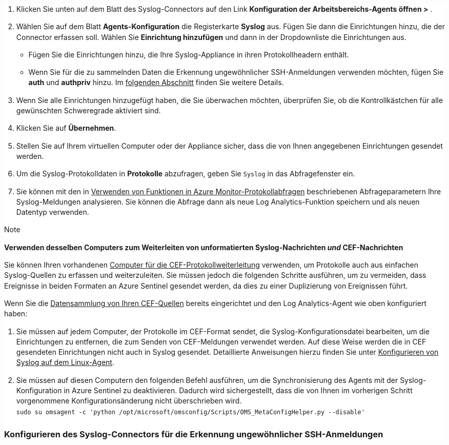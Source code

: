 1. Klicken Sie unten auf dem Blatt des Syslog-Connectors auf den Link **Konfiguration der Arbeitsbereichs-Agents öffnen >** .

1. Wählen Sie auf dem Blatt **Agents-Konfiguration** die Registerkarte **Syslog** aus. Fügen Sie dann die Einrichtungen hinzu, die der Connector erfassen soll. Wählen Sie **Einrichtung hinzufügen** und dann in der Dropdownliste die Einrichtungen aus.
    
    - Fügen Sie die Einrichtungen hinzu, die Ihre Syslog-Appliance in ihren Protokollheadern enthält. 
    
    - Wenn Sie für die zu sammelnden Daten die Erkennung ungewöhnlicher SSH-Anmeldungen verwenden möchten, fügen Sie **auth** und **authpriv** hinzu. Im [folgenden Abschnitt](#configure-the-syslog-connector-for-anomalous-ssh-login-detection) finden Sie weitere Details.

1. Wenn Sie alle Einrichtungen hinzugefügt haben, die Sie überwachen möchten, überprüfen Sie, ob die Kontrollkästchen für alle gewünschten Schweregrade aktiviert sind.

1. Klicken Sie auf **Übernehmen**. 

1. Stellen Sie auf Ihrem virtuellen Computer oder der Appliance sicher, dass die von Ihnen angegebenen Einrichtungen gesendet werden.

1. Um die Syslog-Protokolldaten in **Protokolle** abzufragen, geben Sie `Syslog` in das Abfragefenster ein.

1. Sie können mit den in [Verwenden von Funktionen in Azure Monitor-Protokollabfragen](../azure-monitor/logs/functions.md) beschriebenen Abfrageparametern Ihre Syslog-Meldungen analysieren. Sie können die Abfrage dann als neue Log Analytics-Funktion speichern und als neuen Datentyp verwenden.

> [!NOTE]
> **Verwenden desselben Computers zum Weiterleiten von unformatierten Syslog-Nachrichten *und* CEF-Nachrichten**
>
> Sie können Ihren vorhandenen [Computer für die CEF-Protokollweiterleitung](connect-cef-agent.md) verwenden, um Protokolle auch aus einfachen Syslog-Quellen zu erfassen und weiterzuleiten. Sie müssen jedoch die folgenden Schritte ausführen, um zu vermeiden, dass Ereignisse in beiden Formaten an Azure Sentinel gesendet werden, da dies zu einer Duplizierung von Ereignissen führt.
>
>    Wenn Sie die [Datensammlung von Ihren CEF-Quellen](connect-common-event-format.md) bereits eingerichtet und den Log Analytics-Agent wie oben konfiguriert haben:
>
> 1. Sie müssen auf jedem Computer, der Protokolle im CEF-Format sendet, die Syslog-Konfigurationsdatei bearbeiten, um die Einrichtungen zu entfernen, die zum Senden von CEF-Meldungen verwendet werden. Auf diese Weise werden die in CEF gesendeten Einrichtungen nicht auch in Syslog gesendet. Detaillierte Anweisungen hierzu finden Sie unter [Konfigurieren von Syslog auf dem Linux-Agent](../azure-monitor/agents/data-sources-syslog.md#configure-syslog-on-linux-agent).
>
> 1. Sie müssen auf diesen Computern den folgenden Befehl ausführen, um die Synchronisierung des Agents mit der Syslog-Konfiguration in Azure Sentinel zu deaktivieren. Dadurch wird sichergestellt, dass die von Ihnen im vorherigen Schritt vorgenommene Konfigurationsänderung nicht überschrieben wird.<br>
> `sudo su omsagent -c 'python /opt/microsoft/omsconfig/Scripts/OMS_MetaConfigHelper.py --disable'`

### <a name="configure-the-syslog-connector-for-anomalous-ssh-login-detection"></a>Konfigurieren des Syslog-Connectors für die Erkennung ungewöhnlicher SSH-Anmeldungen

